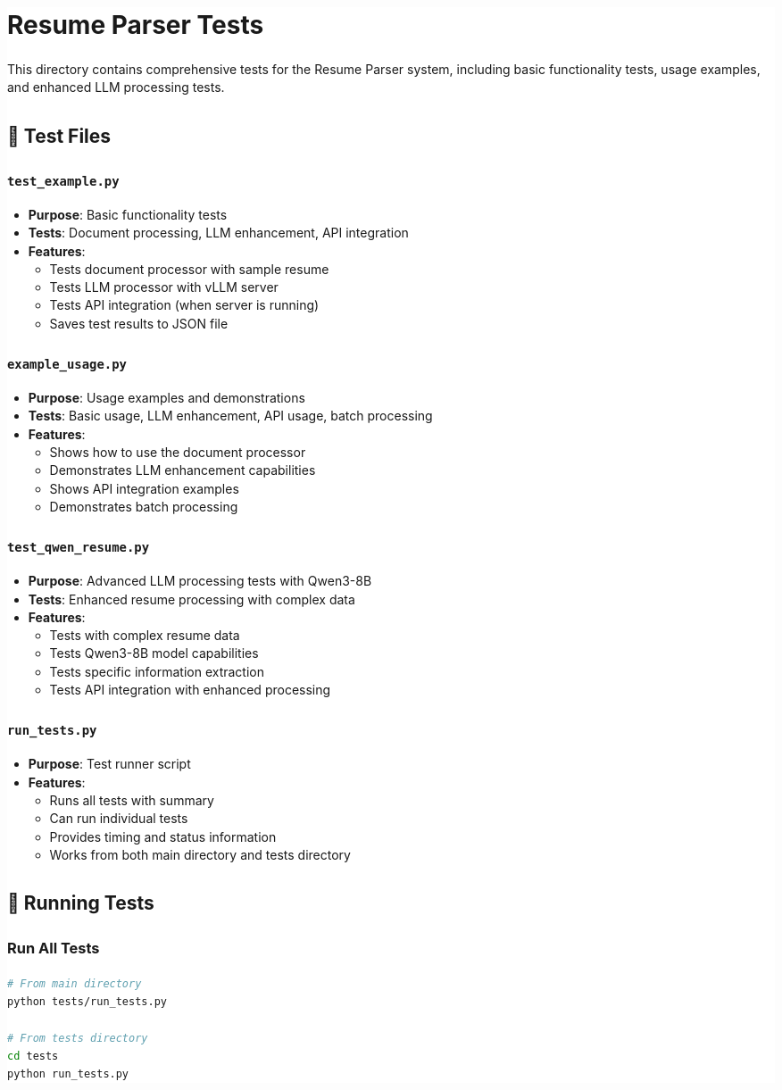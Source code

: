 # Resume Parser Tests

This directory contains comprehensive tests for the Resume Parser system, including basic functionality tests, usage examples, and enhanced LLM processing tests.

## 📁 Test Files

### `test_example.py`
- **Purpose**: Basic functionality tests
- **Tests**: Document processing, LLM enhancement, API integration
- **Features**: 
  - Tests document processor with sample resume
  - Tests LLM processor with vLLM server
  - Tests API integration (when server is running)
  - Saves test results to JSON file

### `example_usage.py`
- **Purpose**: Usage examples and demonstrations
- **Tests**: Basic usage, LLM enhancement, API usage, batch processing
- **Features**:
  - Shows how to use the document processor
  - Demonstrates LLM enhancement capabilities
  - Shows API integration examples
  - Demonstrates batch processing

### `test_qwen_resume.py`
- **Purpose**: Advanced LLM processing tests with Qwen3-8B
- **Tests**: Enhanced resume processing with complex data
- **Features**:
  - Tests with complex resume data
  - Tests Qwen3-8B model capabilities
  - Tests specific information extraction
  - Tests API integration with enhanced processing

### `run_tests.py`
- **Purpose**: Test runner script
- **Features**:
  - Runs all tests with summary
  - Can run individual tests
  - Provides timing and status information
  - Works from both main directory and tests directory

## 🚀 Running Tests

### Run All Tests
```bash
# From main directory
python tests/run_tests.py

# From tests directory
cd tests
python run_tests.py
```
